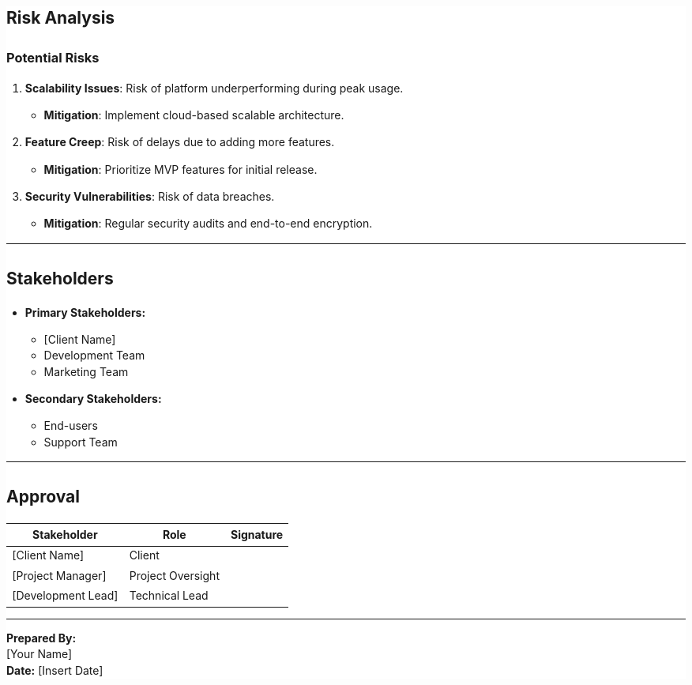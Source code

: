 
## Risk Analysis

### **Potential Risks**

1. **Scalability Issues**: Risk of platform underperforming during peak usage.

   - **Mitigation**: Implement cloud-based scalable architecture.

2. **Feature Creep**: Risk of delays due to adding more features.

   - **Mitigation**: Prioritize MVP features for initial release.

3. **Security Vulnerabilities**: Risk of data breaches.
   - **Mitigation**: Regular security audits and end-to-end encryption.

---

## Stakeholders

- **Primary Stakeholders:**

  - [Client Name]
  - Development Team
  - Marketing Team

- **Secondary Stakeholders:**
  - End-users
  - Support Team

---

## Approval

| **Stakeholder**    | **Role**          | **Signature** |
| ------------------ | ----------------- | ------------- |
| [Client Name]      | Client            |               |
| [Project Manager]  | Project Oversight |               |
| [Development Lead] | Technical Lead    |               |

---

**Prepared By:**  
[Your Name]  
**Date:** [Insert Date]
